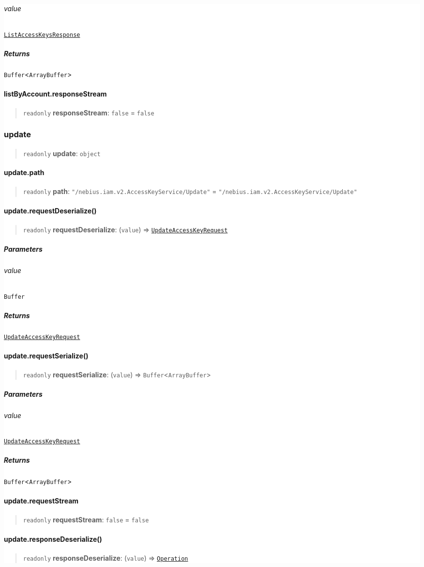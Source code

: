 ###### value

[`ListAccessKeysResponse`](../interfaces/ListAccessKeysResponse.md)

##### Returns

`Buffer`\<`ArrayBuffer`\>

#### listByAccount.responseStream

> `readonly` **responseStream**: `false` = `false`

### update

> `readonly` **update**: `object`

#### update.path

> `readonly` **path**: `"/nebius.iam.v2.AccessKeyService/Update"` = `"/nebius.iam.v2.AccessKeyService/Update"`

#### update.requestDeserialize()

> `readonly` **requestDeserialize**: (`value`) => [`UpdateAccessKeyRequest`](../interfaces/UpdateAccessKeyRequest.md)

##### Parameters

###### value

`Buffer`

##### Returns

[`UpdateAccessKeyRequest`](../interfaces/UpdateAccessKeyRequest.md)

#### update.requestSerialize()

> `readonly` **requestSerialize**: (`value`) => `Buffer`\<`ArrayBuffer`\>

##### Parameters

###### value

[`UpdateAccessKeyRequest`](../interfaces/UpdateAccessKeyRequest.md)

##### Returns

`Buffer`\<`ArrayBuffer`\>

#### update.requestStream

> `readonly` **requestStream**: `false` = `false`

#### update.responseDeserialize()

> `readonly` **responseDeserialize**: (`value`) => [`Operation`](../../../common/v1/interfaces/Operation.md)

